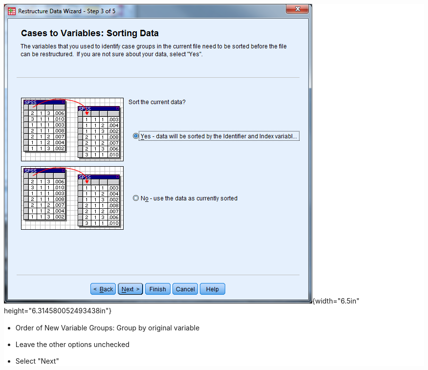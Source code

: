 ![](./media/image28.png){width="6.5in"
height="6.314580052493438in"}

-   Order of New Variable Groups: Group by original variable

-   Leave the other options unchecked

-   Select "Next"
